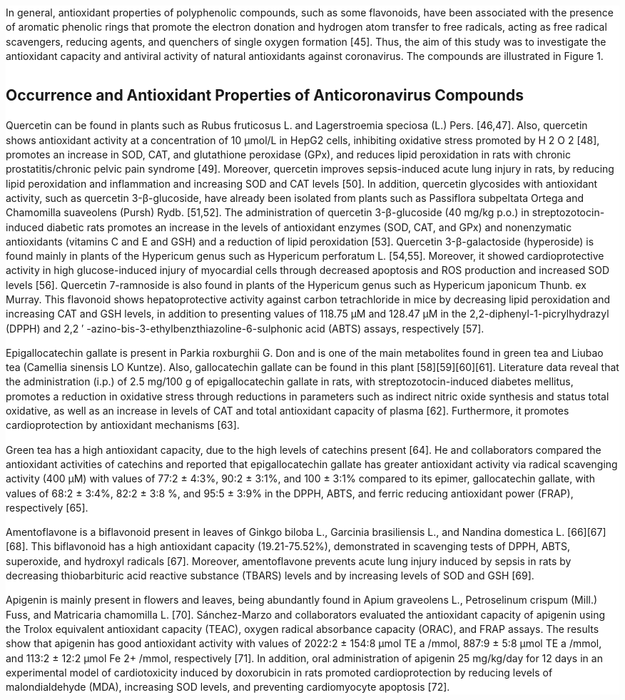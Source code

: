 In general, antioxidant properties of polyphenolic compounds, such as some flavonoids, have been associated with the presence of aromatic phenolic rings that promote the electron donation and hydrogen atom transfer to free radicals, acting as free radical scavengers, reducing agents, and quenchers of single oxygen formation [45]. Thus, the aim of this study was to investigate the antioxidant capacity and antiviral activity of natural antioxidants against coronavirus. The compounds are illustrated in Figure 1.


## Occurrence and Antioxidant Properties of Anticoronavirus Compounds

Quercetin can be found in plants such as Rubus fruticosus L. and Lagerstroemia speciosa (L.) Pers. [46,47]. Also, quercetin shows antioxidant activity at a concentration of 10 μmol/L in HepG2 cells, inhibiting oxidative stress promoted by H 2 O 2 [48], promotes an increase in SOD, CAT, and glutathione peroxidase (GPx), and reduces lipid peroxidation in rats with chronic prostatitis/chronic pelvic pain syndrome [49]. Moreover, quercetin improves sepsis-induced acute lung injury in rats, by reducing lipid peroxidation and inflammation and increasing SOD and CAT levels [50]. In addition, quercetin glycosides with antioxidant activity, such as quercetin 3-β-glucoside, have already been isolated from plants such as Passiflora subpeltata Ortega and Chamomilla suaveolens (Pursh) Rydb. [51,52]. The administration of quercetin 3-β-glucoside (40 mg/kg p.o.) in streptozotocin-induced diabetic rats promotes an increase in the levels of antioxidant enzymes (SOD, CAT, and GPx) and nonenzymatic antioxidants (vitamins C and E and GSH) and a reduction of lipid peroxidation [53]. Quercetin 3-β-galactoside (hyperoside) is found mainly in plants of the Hypericum genus such as Hypericum perforatum L. [54,55]. Moreover, it showed cardioprotective activity in high glucose-induced injury of myocardial cells through decreased apoptosis and ROS production and increased SOD levels [56]. Quercetin 7-ramnoside is also found in plants of the Hypericum genus such as Hypericum japonicum Thunb. ex Murray. This flavonoid shows hepatoprotective activity against carbon tetrachloride in mice by decreasing lipid peroxidation and increasing CAT and GSH levels, in addition to presenting values of 118.75 μM and 128.47 μM in the 2,2-diphenyl-1-picrylhydrazyl (DPPH) and 2,2 ′ -azino-bis-3-ethylbenzthiazoline-6-sulphonic acid (ABTS) assays, respectively [57].

Epigallocatechin gallate is present in Parkia roxburghii G. Don and is one of the main metabolites found in green tea and Liubao tea (Camellia sinensis LO Kuntze). Also, gallocatechin gallate can be found in this plant [58][59][60][61]. Literature data reveal that the administration (i.p.) of 2.5 mg/100 g of epigallocatechin gallate in rats, with streptozotocin-induced diabetes mellitus, promotes a reduction in oxidative stress through reductions in parameters such as indirect nitric oxide synthesis and status total oxidative, as well as an increase in levels of CAT and total antioxidant capacity of plasma [62]. Furthermore, it promotes cardioprotection by antioxidant mechanisms [63].

Green tea has a high antioxidant capacity, due to the high levels of catechins present [64]. He and collaborators compared the antioxidant activities of catechins and reported that epigallocatechin gallate has greater antioxidant activity via radical scavenging activity (400 μM) with values of 77:2 ± 4:3%, 90:2 ± 3:1%, and 100 ± 3:1% compared to its epimer, gallocatechin gallate, with values of 68:2 ± 3:4%, 82:2 ± 3:8 %, and 95:5 ± 3:9% in the DPPH, ABTS, and ferric reducing antioxidant power (FRAP), respectively [65].

Amentoflavone is a biflavonoid present in leaves of Ginkgo biloba L., Garcinia brasiliensis L., and Nandina domestica L. [66][67][68]. This biflavonoid has a high antioxidant capacity (19.21-75.52%), demonstrated in scavenging tests of DPPH, ABTS, superoxide, and hydroxyl radicals [67]. Moreover, amentoflavone prevents acute lung injury induced by sepsis in rats by decreasing thiobarbituric acid reactive substance (TBARS) levels and by increasing levels of SOD and GSH [69].

Apigenin is mainly present in flowers and leaves, being abundantly found in Apium graveolens L., Petroselinum crispum (Mill.) Fuss, and Matricaria chamomilla L. [70]. Sánchez-Marzo and collaborators evaluated the antioxidant capacity of apigenin using the Trolox equivalent antioxidant capacity (TEAC), oxygen radical absorbance capacity (ORAC), and FRAP assays. The results show that apigenin has good antioxidant activity with values of 2022:2 ± 154:8 μmol TE a /mmol, 887:9 ± 5:8 μmol TE a /mmol, and 113:2 ± 12:2 μmol Fe 2+ /mmol, respectively [71]. In addition, oral administration of apigenin 25 mg/kg/day for 12 days in an experimental model of cardiotoxicity induced by doxorubicin in rats promoted cardioprotection by reducing levels of malondialdehyde (MDA), increasing SOD levels, and preventing cardiomyocyte apoptosis [72].
